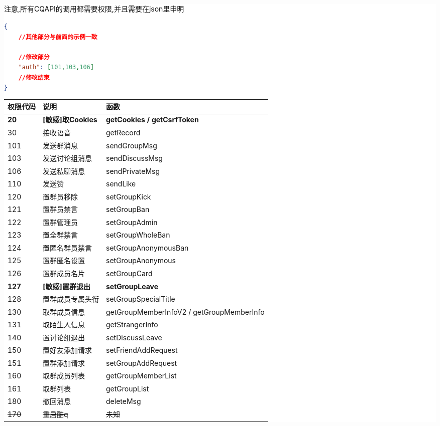 注意,所有CQAPI的调用都需要权限,并且需要在json里申明  
```JSON  
{
	//其他部分与前面的示例一致  

	//修改部分
	"auth": [101,103,106]  
	//修改结束  
}
```  

|权限代码|说明|函数|
|:-|:-|:-|
|**20**|**[敏感]取Cookies**|**getCookies / getCsrfToken**|
|30|接收语音|getRecord|
|101|发送群消息|sendGroupMsg|
|103|发送讨论组消息|sendDiscussMsg|
|106|发送私聊消息|sendPrivateMsg|
|110|发送赞|sendLike|
|120|置群员移除|setGroupKick|
|121|置群员禁言|setGroupBan|
|122|置群管理员|setGroupAdmin|
|123|置全群禁言|setGroupWholeBan|
|124|置匿名群员禁言|setGroupAnonymousBan|
|125|置群匿名设置|setGroupAnonymous|
|126|置群成员名片|setGroupCard|
|**127**|**[敏感]置群退出**|**setGroupLeave**|
|128|置群成员专属头衔|setGroupSpecialTitle|
|130|取群成员信息|getGroupMemberInfoV2 / getGroupMemberInfo|
|131|取陌生人信息|getStrangerInfo|
|140|置讨论组退出|setDiscussLeave|
|150|置好友添加请求|setFriendAddRequest|
|151|置群添加请求|setGroupAddRequest|
|160|取群成员列表|getGroupMemberList|
|161|取群列表|getGroupList|
|180|撤回消息|deleteMsg|
|~~170~~|~~重启酷q~~|~~未知~~|
